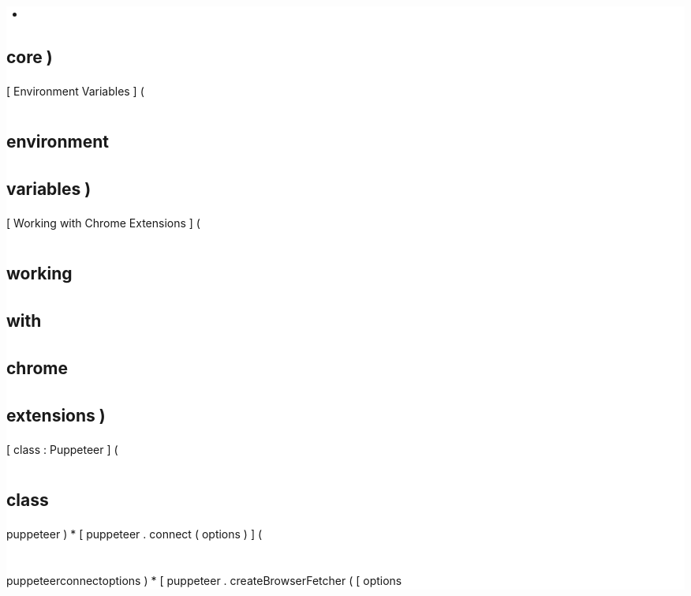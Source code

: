 -
core
)
-
[
Environment
Variables
]
(
#
environment
-
variables
)
-
[
Working
with
Chrome
Extensions
]
(
#
working
-
with
-
chrome
-
extensions
)
-
[
class
:
Puppeteer
]
(
#
class
-
puppeteer
)
*
[
puppeteer
.
connect
(
options
)
]
(
#
puppeteerconnectoptions
)
*
[
puppeteer
.
createBrowserFetcher
(
[
options
